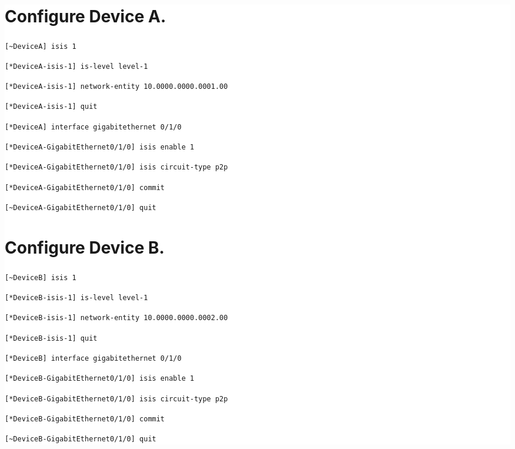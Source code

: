    
   
   # Configure Device A.
   
   ```
   [~DeviceA] isis 1
   ```
   ```
   [*DeviceA-isis-1] is-level level-1
   ```
   ```
   [*DeviceA-isis-1] network-entity 10.0000.0000.0001.00
   ```
   ```
   [*DeviceA-isis-1] quit
   ```
   ```
   [*DeviceA] interface gigabitethernet 0/1/0
   ```
   ```
   [*DeviceA-GigabitEthernet0/1/0] isis enable 1
   ```
   ```
   [*DeviceA-GigabitEthernet0/1/0] isis circuit-type p2p
   ```
   ```
   [*DeviceA-GigabitEthernet0/1/0] commit
   ```
   ```
   [~DeviceA-GigabitEthernet0/1/0] quit
   ```
   
   # Configure Device B.
   
   ```
   [~DeviceB] isis 1
   ```
   ```
   [*DeviceB-isis-1] is-level level-1
   ```
   ```
   [*DeviceB-isis-1] network-entity 10.0000.0000.0002.00
   ```
   ```
   [*DeviceB-isis-1] quit
   ```
   ```
   [*DeviceB] interface gigabitethernet 0/1/0
   ```
   ```
   [*DeviceB-GigabitEthernet0/1/0] isis enable 1
   ```
   ```
   [*DeviceB-GigabitEthernet0/1/0] isis circuit-type p2p
   ```
   ```
   [*DeviceB-GigabitEthernet0/1/0] commit
   ```
   ```
   [~DeviceB-GigabitEthernet0/1/0] quit
   ```
   